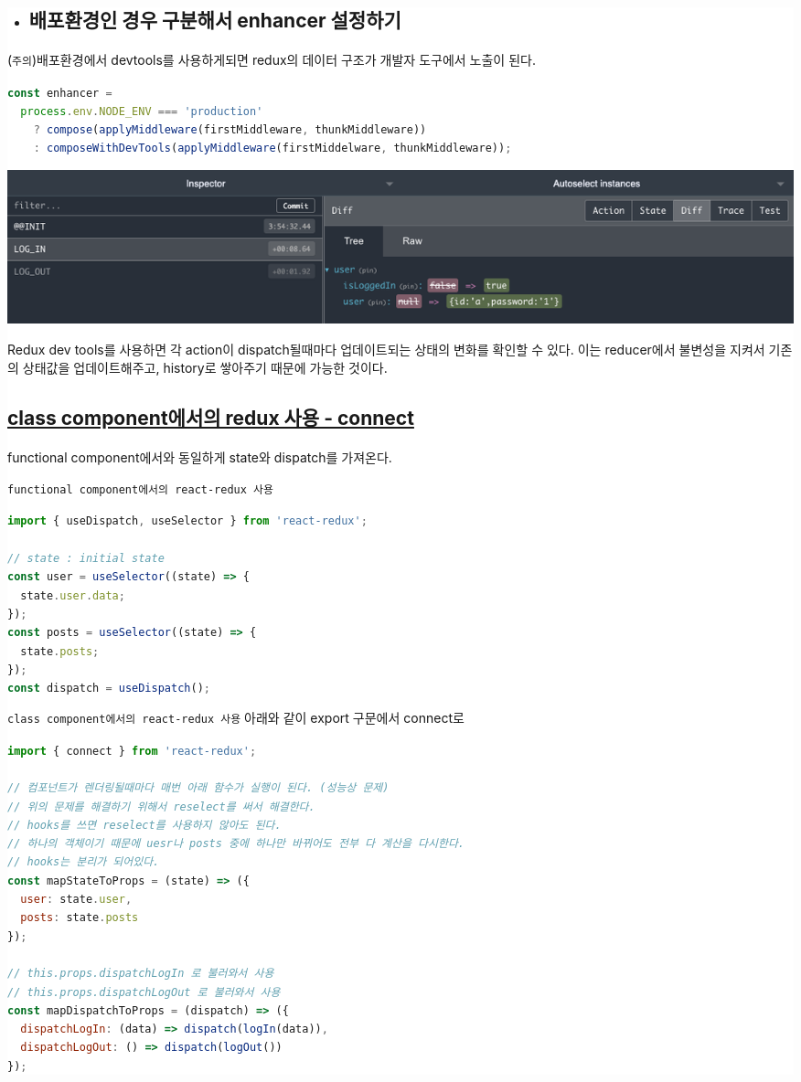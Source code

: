 - ## **배포환경인 경우 구분해서 enhancer 설정하기**

(`주의`)배포환경에서 devtools를 사용하게되면 redux의 데이터 구조가 개발자 도구에서 노출이 된다.

```javascript
const enhancer =
  process.env.NODE_ENV === 'production'
    ? compose(applyMiddleware(firstMiddleware, thunkMiddleware))
    : composeWithDevTools(applyMiddleware(firstMiddelware, thunkMiddleware));
```

<div align="center">
  <img src="/images/post_images/210514_redux_dev_tools.png" alt="Redux dev tools"/>
</div>

Redux dev tools를 사용하면 각 action이 dispatch될때마다 업데이트되는 상태의 변화를 확인할 수 있다. 이는 reducer에서 불변성을 지켜서 기존의 상태값을 업데이트해주고, history로 쌓아주기 때문에 가능한 것이다.

## <ins><b>class component에서의 redux 사용 - connect</b></ins>

functional component에서와 동일하게 state와 dispatch를 가져온다.

`functional component에서의 react-redux 사용`

```javascript
import { useDispatch, useSelector } from 'react-redux';

// state : initial state
const user = useSelector((state) => {
  state.user.data;
});
const posts = useSelector((state) => {
  state.posts;
});
const dispatch = useDispatch();
```

`class component에서의 react-redux 사용`
아래와 같이 export 구문에서 connect로

```javascript
import { connect } from 'react-redux';

// 컴포넌트가 렌더링될때마다 매번 아래 함수가 실행이 된다. (성능상 문제)
// 위의 문제를 해결하기 위해서 reselect를 써서 해결한다.
// hooks를 쓰면 reselect를 사용하지 않아도 된다.
// 하나의 객체이기 때문에 uesr나 posts 중에 하나만 바뀌어도 전부 다 계산을 다시한다.
// hooks는 분리가 되어있다.
const mapStateToProps = (state) => ({
  user: state.user,
  posts: state.posts
});

// this.props.dispatchLogIn 로 불러와서 사용
// this.props.dispatchLogOut 로 불러와서 사용
const mapDispatchToProps = (dispatch) => ({
  dispatchLogIn: (data) => dispatch(logIn(data)),
  dispatchLogOut: () => dispatch(logOut())
});
```